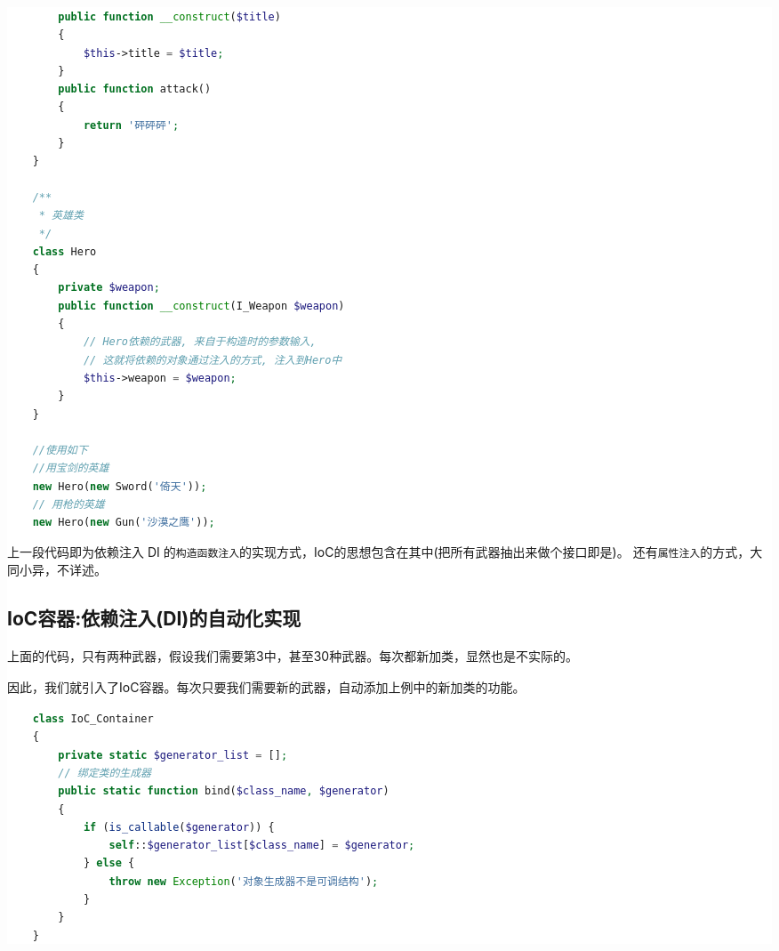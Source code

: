 ~~~ php
		public function __construct($title)
		{
			$this->title = $title;
		}
		public function attack()
		{
			return '砰砰砰';
		}
	}
	 
	/**
	 * 英雄类
	 */
	class Hero
	{
		private $weapon;
		public function __construct(I_Weapon $weapon)
		{
			// Hero依赖的武器, 来自于构造时的参数输入,
			// 这就将依赖的对象通过注入的方式, 注入到Hero中
			$this->weapon = $weapon;
		}
	}
	
	//使用如下
	//用宝剑的英雄
	new Hero(new Sword('倚天'));
	// 用枪的英雄
	new Hero(new Gun('沙漠之鹰'));
~~~	
上一段代码即为依赖注入 DI 的`构造函数注入`的实现方式，IoC的思想包含在其中(把所有武器抽出来做个接口即是)。
还有`属性注入`的方式，大同小异，不详述。

IoC容器:依赖注入(DI)的自动化实现
-----------------------------------------

上面的代码，只有两种武器，假设我们需要第3中，甚至30种武器。每次都新加类，显然也是不实际的。

因此，我们就引入了IoC容器。每次只要我们需要新的武器，自动添加上例中的新加类的功能。
~~~ php
	class IoC_Container
	{
		private static $generator_list = [];
		// 绑定类的生成器
		public static function bind($class_name, $generator)
		{
			if (is_callable($generator)) {
				self::$generator_list[$class_name] = $generator;
			} else {
				throw new Exception('对象生成器不是可调结构');
			}
		}
	}
~~~	
